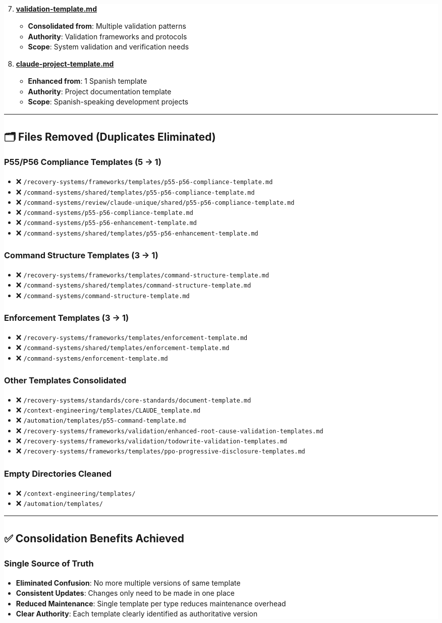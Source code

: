 7. **[validation-template.md](./templates/validation-template.md)**
   - **Consolidated from**: Multiple validation patterns
   - **Authority**: Validation frameworks and protocols
   - **Scope**: System validation and verification needs

8. **[claude-project-template.md](./templates/claude-project-template.md)**
   - **Enhanced from**: 1 Spanish template
   - **Authority**: Project documentation template
   - **Scope**: Spanish-speaking development projects

---

## 🗂️ Files Removed (Duplicates Eliminated)

### P55/P56 Compliance Templates (5 → 1)
- ❌ `/recovery-systems/frameworks/templates/p55-p56-compliance-template.md`
- ❌ `/command-systems/shared/templates/p55-p56-compliance-template.md`
- ❌ `/command-systems/review/claude-unique/shared/p55-p56-compliance-template.md`
- ❌ `/command-systems/p55-p56-compliance-template.md`
- ❌ `/command-systems/p55-p56-enhancement-template.md`
- ❌ `/command-systems/shared/templates/p55-p56-enhancement-template.md`

### Command Structure Templates (3 → 1)
- ❌ `/recovery-systems/frameworks/templates/command-structure-template.md`
- ❌ `/command-systems/shared/templates/command-structure-template.md`
- ❌ `/command-systems/command-structure-template.md`

### Enforcement Templates (3 → 1)
- ❌ `/recovery-systems/frameworks/templates/enforcement-template.md`
- ❌ `/command-systems/shared/templates/enforcement-template.md`
- ❌ `/command-systems/enforcement-template.md`

### Other Templates Consolidated
- ❌ `/recovery-systems/standards/core-standards/document-template.md`
- ❌ `/context-engineering/templates/CLAUDE_template.md`
- ❌ `/automation/templates/p55-command-template.md`
- ❌ `/recovery-systems/frameworks/validation/enhanced-root-cause-validation-templates.md`
- ❌ `/recovery-systems/frameworks/validation/todowrite-validation-templates.md`
- ❌ `/recovery-systems/frameworks/templates/ppo-progressive-disclosure-templates.md`

### Empty Directories Cleaned
- ❌ `/context-engineering/templates/`
- ❌ `/automation/templates/`

---

## ✅ Consolidation Benefits Achieved

### Single Source of Truth
- **Eliminated Confusion**: No more multiple versions of same template
- **Consistent Updates**: Changes only need to be made in one place
- **Reduced Maintenance**: Single template per type reduces maintenance overhead
- **Clear Authority**: Each template clearly identified as authoritative version
